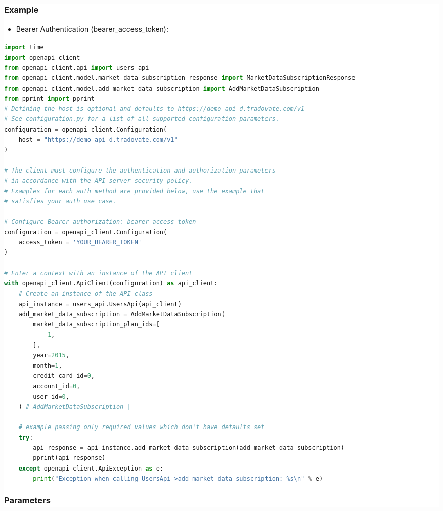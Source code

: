 

### Example

* Bearer Authentication (bearer_access_token):
```python
import time
import openapi_client
from openapi_client.api import users_api
from openapi_client.model.market_data_subscription_response import MarketDataSubscriptionResponse
from openapi_client.model.add_market_data_subscription import AddMarketDataSubscription
from pprint import pprint
# Defining the host is optional and defaults to https://demo-api-d.tradovate.com/v1
# See configuration.py for a list of all supported configuration parameters.
configuration = openapi_client.Configuration(
    host = "https://demo-api-d.tradovate.com/v1"
)

# The client must configure the authentication and authorization parameters
# in accordance with the API server security policy.
# Examples for each auth method are provided below, use the example that
# satisfies your auth use case.

# Configure Bearer authorization: bearer_access_token
configuration = openapi_client.Configuration(
    access_token = 'YOUR_BEARER_TOKEN'
)

# Enter a context with an instance of the API client
with openapi_client.ApiClient(configuration) as api_client:
    # Create an instance of the API class
    api_instance = users_api.UsersApi(api_client)
    add_market_data_subscription = AddMarketDataSubscription(
        market_data_subscription_plan_ids=[
            1,
        ],
        year=2015,
        month=1,
        credit_card_id=0,
        account_id=0,
        user_id=0,
    ) # AddMarketDataSubscription | 

    # example passing only required values which don't have defaults set
    try:
        api_response = api_instance.add_market_data_subscription(add_market_data_subscription)
        pprint(api_response)
    except openapi_client.ApiException as e:
        print("Exception when calling UsersApi->add_market_data_subscription: %s\n" % e)
```

### Parameters
